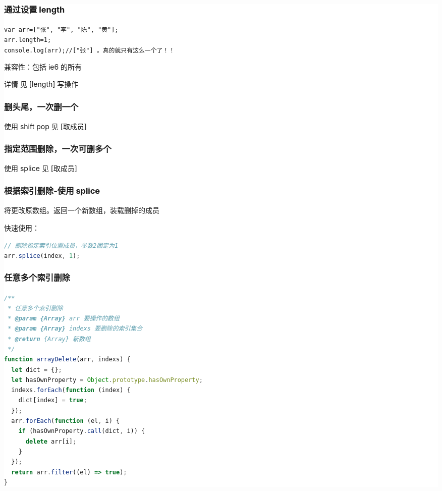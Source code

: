 ### 通过设置 length

```
var arr=["张", "李", "陈", "黄"];
arr.length=1;
console.log(arr);//["张"] 。真的就只有这么一个了！！
```

兼容性：包括 ie6 的所有

详情 见 [length] 写操作

### 删头尾，一次删一个

使用 shift pop
见 [取成员]

### 指定范围删除，一次可删多个

使用 splice
见 [取成员]

### 根据索引删除-使用 splice

将更改原数组。返回一个新数组，装载删掉的成员

快速使用：

```js
// 删除指定索引位置成员，参数2固定为1
arr.splice(index, 1);
```

### 任意多个索引删除

```js
/**
 * 任意多个索引删除
 * @param {Array} arr 要操作的数组
 * @param {Array} indexs 要删除的索引集合
 * @return {Array} 新数组
 */
function arrayDelete(arr, indexs) {
  let dict = {};
  let hasOwnProperty = Object.prototype.hasOwnProperty;
  indexs.forEach(function (index) {
    dict[index] = true;
  });
  arr.forEach(function (el, i) {
    if (hasOwnProperty.call(dict, i)) {
      delete arr[i];
    }
  });
  return arr.filter((el) => true);
}
```

